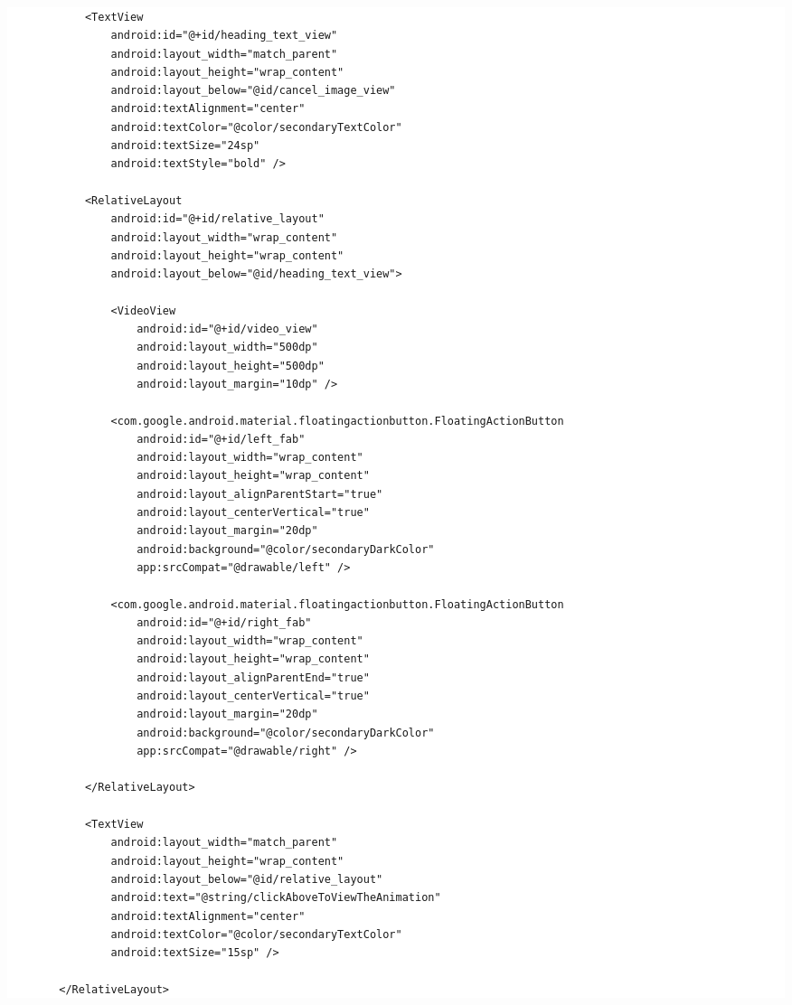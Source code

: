 				<TextView
					android:id="@+id/heading_text_view"
					android:layout_width="match_parent"
					android:layout_height="wrap_content"
					android:layout_below="@id/cancel_image_view"
					android:textAlignment="center"
					android:textColor="@color/secondaryTextColor"
					android:textSize="24sp"
					android:textStyle="bold" />

				<RelativeLayout
					android:id="@+id/relative_layout"
					android:layout_width="wrap_content"
					android:layout_height="wrap_content"
					android:layout_below="@id/heading_text_view">

					<VideoView
						android:id="@+id/video_view"
						android:layout_width="500dp"
						android:layout_height="500dp"
						android:layout_margin="10dp" />

					<com.google.android.material.floatingactionbutton.FloatingActionButton
						android:id="@+id/left_fab"
						android:layout_width="wrap_content"
						android:layout_height="wrap_content"
						android:layout_alignParentStart="true"
						android:layout_centerVertical="true"
						android:layout_margin="20dp"
						android:background="@color/secondaryDarkColor"
						app:srcCompat="@drawable/left" />

					<com.google.android.material.floatingactionbutton.FloatingActionButton
						android:id="@+id/right_fab"
						android:layout_width="wrap_content"
						android:layout_height="wrap_content"
						android:layout_alignParentEnd="true"
						android:layout_centerVertical="true"
						android:layout_margin="20dp"
						android:background="@color/secondaryDarkColor"
						app:srcCompat="@drawable/right" />

				</RelativeLayout>

				<TextView
					android:layout_width="match_parent"
					android:layout_height="wrap_content"
					android:layout_below="@id/relative_layout"
					android:text="@string/clickAboveToViewTheAnimation"
					android:textAlignment="center"
					android:textColor="@color/secondaryTextColor"
					android:textSize="15sp" />

			</RelativeLayout>
		